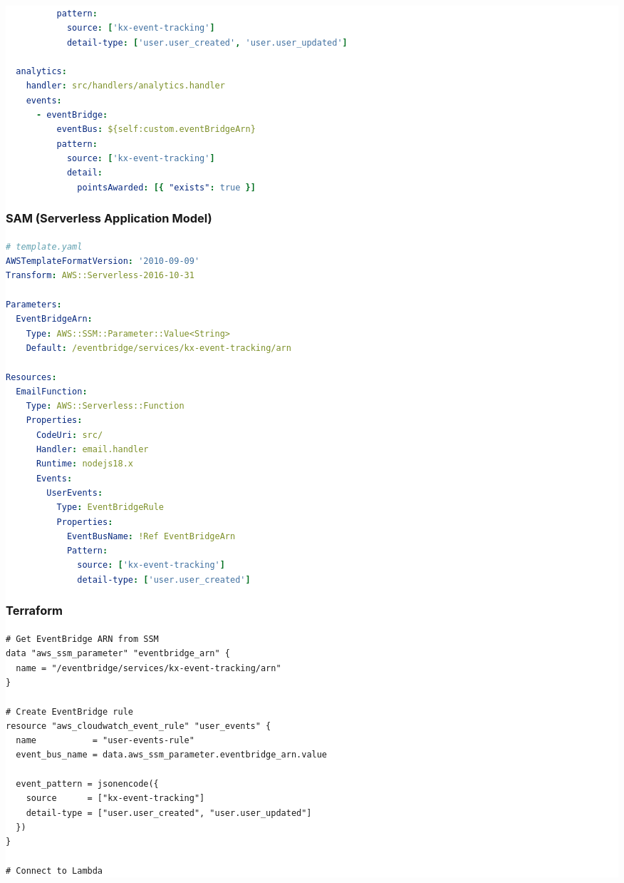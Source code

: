 ```yaml
          pattern:
            source: ['kx-event-tracking']
            detail-type: ['user.user_created', 'user.user_updated']

  analytics:
    handler: src/handlers/analytics.handler
    events:
      - eventBridge:
          eventBus: ${self:custom.eventBridgeArn}
          pattern:
            source: ['kx-event-tracking']
            detail:
              pointsAwarded: [{ "exists": true }]
```

### SAM (Serverless Application Model)

```yaml
# template.yaml
AWSTemplateFormatVersion: '2010-09-09'
Transform: AWS::Serverless-2016-10-31

Parameters:
  EventBridgeArn:
    Type: AWS::SSM::Parameter::Value<String>
    Default: /eventbridge/services/kx-event-tracking/arn

Resources:
  EmailFunction:
    Type: AWS::Serverless::Function
    Properties:
      CodeUri: src/
      Handler: email.handler
      Runtime: nodejs18.x
      Events:
        UserEvents:
          Type: EventBridgeRule
          Properties:
            EventBusName: !Ref EventBridgeArn
            Pattern:
              source: ['kx-event-tracking']
              detail-type: ['user.user_created']
```

### Terraform

```hcl
# Get EventBridge ARN from SSM
data "aws_ssm_parameter" "eventbridge_arn" {
  name = "/eventbridge/services/kx-event-tracking/arn"
}

# Create EventBridge rule
resource "aws_cloudwatch_event_rule" "user_events" {
  name           = "user-events-rule"
  event_bus_name = data.aws_ssm_parameter.eventbridge_arn.value
  
  event_pattern = jsonencode({
    source      = ["kx-event-tracking"]
    detail-type = ["user.user_created", "user.user_updated"]
  })
}

# Connect to Lambda
```